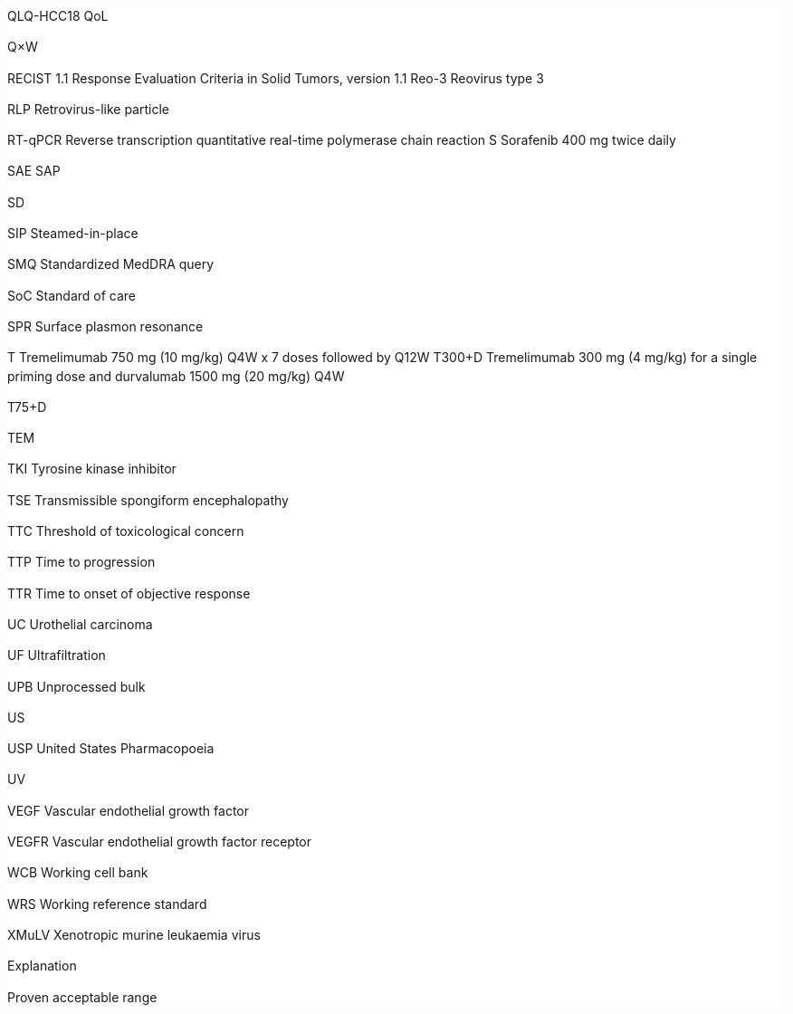 QLQ-HCC18 QoL

Q×W

RECIST 1.1 Response Evaluation Criteria in Solid Tumors, version 1.1 Reo-3 Reovirus type 3

RLP Retrovirus-like particle

RT-qPCR Reverse transcription quantitative real-time polymerase chain reaction S Sorafenib 400 mg twice daily

SAE SAP

SD

SIP Steamed-in-place

SMQ Standardized MedDRA query

SoC Standard of care

SPR Surface plasmon resonance

T Tremelimumab 750 mg (10 mg/kg) Q4W x 7 doses followed by Q12W T300+D Tremelimumab 300 mg (4 mg/kg) for a single priming dose and durvalumab 1500 mg (20 mg/kg) Q4W

T75+D

TEM

TKI Tyrosine kinase inhibitor

TSE Transmissible spongiform encephalopathy

TTC Threshold of toxicological concern

TTP Time to progression

TTR Time to onset of objective response

UC Urothelial carcinoma

UF Ultrafiltration

UPB Unprocessed bulk

US

USP United States Pharmacopoeia

UV

VEGF Vascular endothelial growth factor

VEGFR Vascular endothelial growth factor receptor

WCB Working cell bank

WRS Working reference standard

XMuLV Xenotropic murine leukaemia virus

Explanation

Proven acceptable range
